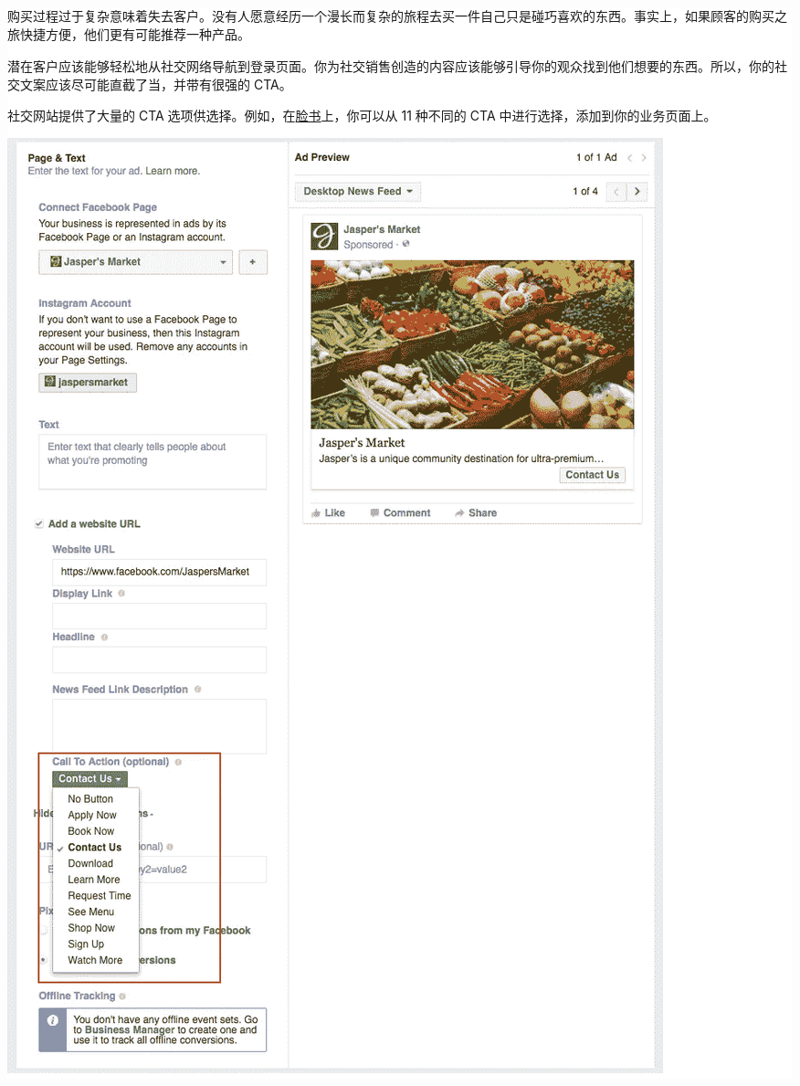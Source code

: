 购买过程过于复杂意味着失去客户。没有人愿意经历一个漫长而复杂的旅程去买一件自己只是碰巧喜欢的东西。事实上，如果顾客的购买之旅快捷方便，他们更有可能推荐一种产品。

潜在客户应该能够轻松地从社交网络导航到登录页面。你为社交销售创造的内容应该能够引导你的观众找到他们想要的东西。所以，你的社交文案应该尽可能直截了当，并带有很强的 CTA。

社交网站提供了大量的 CTA 选项供选择。例如，在[脸书](https://www.facebook.com/business/help/587674254642386)上，你可以从 11 种不同的 CTA 中进行选择，添加到你的业务页面上。

![](img/28ff735d248366c3336b8293d8bb652c.png)
